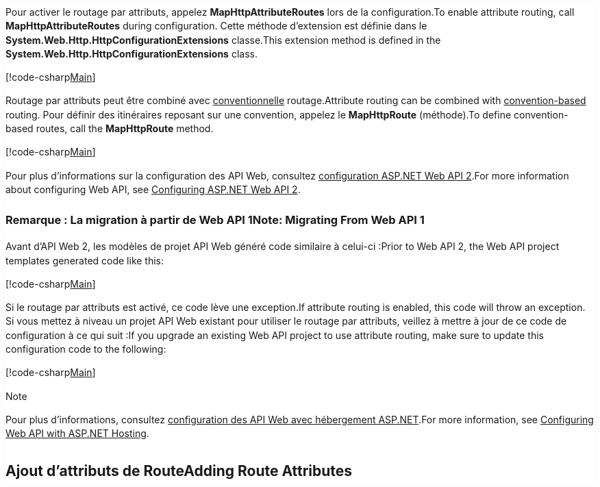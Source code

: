 <span data-ttu-id="9fbb2-139">Pour activer le routage par attributs, appelez **MapHttpAttributeRoutes** lors de la configuration.</span><span class="sxs-lookup"><span data-stu-id="9fbb2-139">To enable attribute routing, call **MapHttpAttributeRoutes** during configuration.</span></span> <span data-ttu-id="9fbb2-140">Cette méthode d’extension est définie dans le **System.Web.Http.HttpConfigurationExtensions** classe.</span><span class="sxs-lookup"><span data-stu-id="9fbb2-140">This extension method is defined in the **System.Web.Http.HttpConfigurationExtensions** class.</span></span>

[!code-csharp[Main](attribute-routing-in-web-api-2/samples/sample2.cs)]

<span data-ttu-id="9fbb2-141">Routage par attributs peut être combiné avec [conventionnelle](routing-in-aspnet-web-api.md) routage.</span><span class="sxs-lookup"><span data-stu-id="9fbb2-141">Attribute routing can be combined with [convention-based](routing-in-aspnet-web-api.md) routing.</span></span> <span data-ttu-id="9fbb2-142">Pour définir des itinéraires reposant sur une convention, appelez le **MapHttpRoute** (méthode).</span><span class="sxs-lookup"><span data-stu-id="9fbb2-142">To define convention-based routes, call the **MapHttpRoute** method.</span></span>

[!code-csharp[Main](attribute-routing-in-web-api-2/samples/sample3.cs)]

<span data-ttu-id="9fbb2-143">Pour plus d’informations sur la configuration des API Web, consultez [configuration ASP.NET Web API 2](../advanced/configuring-aspnet-web-api.md).</span><span class="sxs-lookup"><span data-stu-id="9fbb2-143">For more information about configuring Web API, see [Configuring ASP.NET Web API 2](../advanced/configuring-aspnet-web-api.md).</span></span>

<a id="config"></a>
### <a name="note-migrating-from-web-api-1"></a><span data-ttu-id="9fbb2-144">Remarque : La migration à partir de Web API 1</span><span class="sxs-lookup"><span data-stu-id="9fbb2-144">Note: Migrating From Web API 1</span></span>

<span data-ttu-id="9fbb2-145">Avant d’API Web 2, les modèles de projet API Web généré code similaire à celui-ci :</span><span class="sxs-lookup"><span data-stu-id="9fbb2-145">Prior to Web API 2, the Web API project templates generated code like this:</span></span>

[!code-csharp[Main](attribute-routing-in-web-api-2/samples/sample4.cs)]

<span data-ttu-id="9fbb2-146">Si le routage par attributs est activé, ce code lève une exception.</span><span class="sxs-lookup"><span data-stu-id="9fbb2-146">If attribute routing is enabled, this code will throw an exception.</span></span> <span data-ttu-id="9fbb2-147">Si vous mettez à niveau un projet API Web existant pour utiliser le routage par attributs, veillez à mettre à jour de ce code de configuration à ce qui suit :</span><span class="sxs-lookup"><span data-stu-id="9fbb2-147">If you upgrade an existing Web API project to use attribute routing, make sure to update this configuration code to the following:</span></span>

[!code-csharp[Main](attribute-routing-in-web-api-2/samples/sample5.cs?highlight=4)]

> [!NOTE]
> <span data-ttu-id="9fbb2-148">Pour plus d’informations, consultez [configuration des API Web avec hébergement ASP.NET](../advanced/configuring-aspnet-web-api.md#webhost).</span><span class="sxs-lookup"><span data-stu-id="9fbb2-148">For more information, see [Configuring Web API with ASP.NET Hosting](../advanced/configuring-aspnet-web-api.md#webhost).</span></span>


<a id="add-routes"></a>
## <a name="adding-route-attributes"></a><span data-ttu-id="9fbb2-149">Ajout d’attributs de Route</span><span class="sxs-lookup"><span data-stu-id="9fbb2-149">Adding Route Attributes</span></span>
